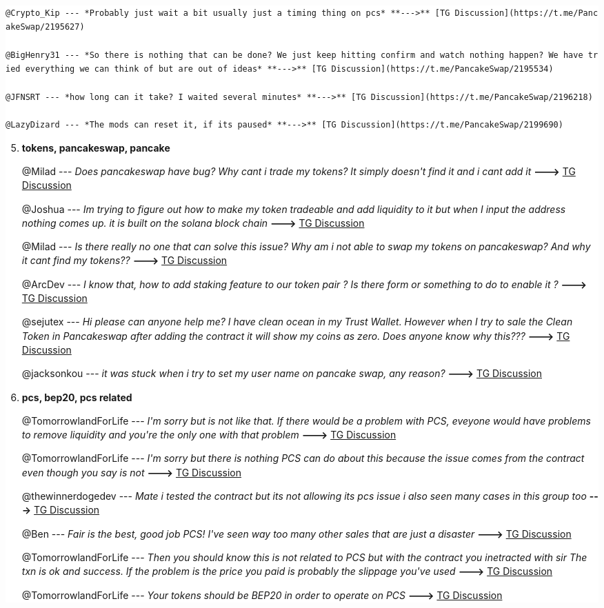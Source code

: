     @Crypto_Kip --- *Probably just wait a bit usually just a timing thing on pcs* **--->** [TG Discussion](https://t.me/PancakeSwap/2195627)

    @BigHenry31 --- *So there is nothing that can be done? We just keep hitting confirm and watch nothing happen? We have tried everything we can think of but are out of ideas* **--->** [TG Discussion](https://t.me/PancakeSwap/2195534)

    @JFNSRT --- *how long can it take? I waited several minutes* **--->** [TG Discussion](https://t.me/PancakeSwap/2196218)

    @LazyDizard --- *The mods can reset it, if its paused* **--->** [TG Discussion](https://t.me/PancakeSwap/2199690)

5. **tokens, pancakeswap, pancake**

    @Milad --- *Does pancakeswap have bug? Why cant i trade my tokens? It simply doesn't find it and i cant add it* **--->** [TG Discussion](https://t.me/PancakeSwap/2195242)

    @Joshua --- *Im trying to figure out how to make my token tradeable and add liquidity to it but when I input the address nothing comes up. it is built on the solana block chain* **--->** [TG Discussion](https://t.me/PancakeSwap/2195544)

    @Milad --- *Is there really no one that can solve this issue? Why am i not able to swap my tokens on pancakeswap? And why it cant find my tokens??* **--->** [TG Discussion](https://t.me/PancakeSwap/2195311)

    @ArcDev --- *I know that, how to add staking feature to our token pair ? Is there form or something to do to enable it ?* **--->** [TG Discussion](https://t.me/PancakeSwap/2202056)

    @sejutex --- *Hi please can anyone help me? I have clean ocean in my Trust Wallet. However when I try to sale the Clean Token in Pancakeswap after adding the contract it will show my coins as zero. Does anyone know why this???* **--->** [TG Discussion](https://t.me/PancakeSwap/2201651)

    @jacksonkou --- *it was stuck when i try to set my user name on pancake swap, any reason?* **--->** [TG Discussion](https://t.me/PancakeSwap/2202836)

6. **pcs, bep20, pcs related**

    @TomorrowlandForLife --- *I'm sorry but is not like that.  If there would be a problem with PCS, eveyone would have problems to remove liquidity and you're the only one with that problem* **--->** [TG Discussion](https://t.me/PancakeSwap/2195467)

    @TomorrowlandForLife --- *I'm sorry but there is nothing PCS can do about this because the issue comes from the contract even though you say is not* **--->** [TG Discussion](https://t.me/PancakeSwap/2195479)

    @thewinnerdogedev --- *Mate i tested the contract but its not allowing its pcs issue i also seen many cases in this group too* **--->** [TG Discussion](https://t.me/PancakeSwap/2202441)

    @Ben --- *Fair is the best, good job PCS!  I've seen way too many other sales that are just a disaster* **--->** [TG Discussion](https://t.me/PancakeSwap/2202040)

    @TomorrowlandForLife --- *Then you should know this is not related to PCS but with the contract you inetracted with sir The txn is ok and success. If the problem is the price you paid is probably the slippage you've used* **--->** [TG Discussion](https://t.me/PancakeSwap/2195196)

    @TomorrowlandForLife --- *Your tokens should be BEP20 in order to operate on PCS* **--->** [TG Discussion](https://t.me/PancakeSwap/2195245)
